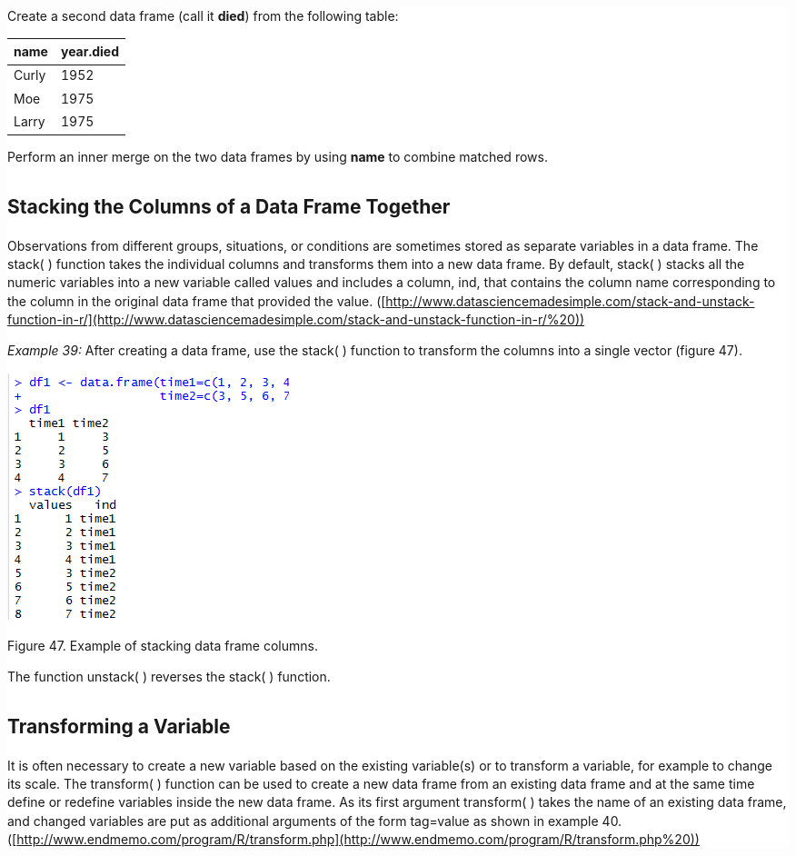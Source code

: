 Create a second data frame (call it **died**) from the following table:

| name  | year.died |
| ----- | --------- |
| Curly | 1952      |
| Moe   | 1975      |
| Larry | 1975      |

Perform an inner merge on the two data frames by using **name** to
combine matched rows.

## Stacking the Columns of a Data Frame Together

Observations from different groups, situations, or conditions are
sometimes stored as separate variables in a data frame. The stack( )
function takes the individual columns and transforms them into a new
data frame. By default, stack( ) stacks all the numeric variables into a
new variable called values and includes a column, ind, that contains the
column name corresponding to the column in the original data frame that
provided the value.
([http://www.datasciencemadesimple.com/stack-and-unstack-function-in-r/](http://www.datasciencemadesimple.com/stack-and-unstack-function-in-r/%20))

*Example 39:* After creating a data frame, use the stack( ) function to
transform the columns into a single vector (figure 47).

![](media/media/image50.png)

Figure 47. Example of stacking data frame columns.

The function unstack( ) reverses the stack( ) function.

## Transforming a Variable

It is often necessary to create a new variable based on the existing
variable(s) or to transform a variable, for example to change its scale.
The transform( ) function can be used to create a new data frame from an
existing data frame and at the same time define or redefine variables
inside the new data frame. As its first argument transform( ) takes the
name of an existing data frame, and changed variables are put as
additional arguments of the form tag=value as shown in example 40.
([http://www.endmemo.com/program/R/transform.php](http://www.endmemo.com/program/R/transform.php%20))
